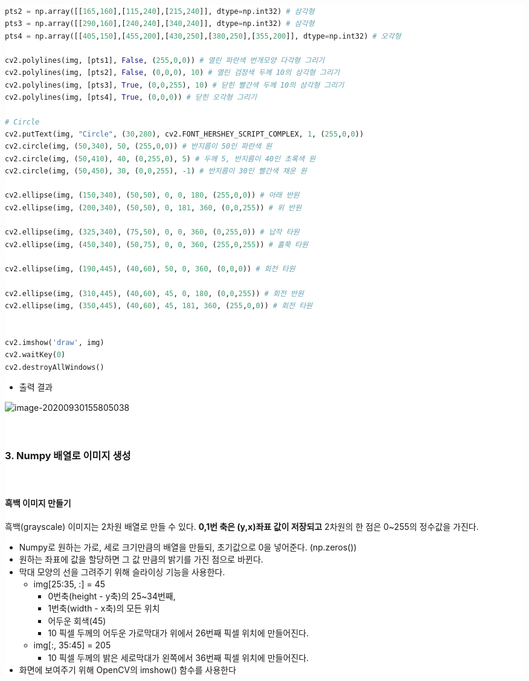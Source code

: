 ```python
pts2 = np.array([[165,160],[115,240],[215,240]], dtype=np.int32) # 삼각형
pts3 = np.array([[290,160],[240,240],[340,240]], dtype=np.int32) # 삼각형
pts4 = np.array([[405,150],[455,200],[430,250],[380,250],[355,200]], dtype=np.int32) # 오각형

cv2.polylines(img, [pts1], False, (255,0,0)) # 열린 파란색 번개모양 다각형 그리기
cv2.polylines(img, [pts2], False, (0,0,0), 10) # 열린 검정색 두께 10의 삼각형 그리기
cv2.polylines(img, [pts3], True, (0,0,255), 10) # 닫힌 빨간색 두께 10의 삼각형 그리기
cv2.polylines(img, [pts4], True, (0,0,0)) # 닫힌 오각형 그리기

# Circle
cv2.putText(img, "Circle", (30,280), cv2.FONT_HERSHEY_SCRIPT_COMPLEX, 1, (255,0,0))
cv2.circle(img, (50,340), 50, (255,0,0)) # 반지름이 50인 파란색 원
cv2.circle(img, (50,410), 40, (0,255,0), 5) # 두께 5, 반지름이 40인 초록색 원
cv2.circle(img, (50,450), 30, (0,0,255), -1) # 반지름이 30인 빨간색 채운 원

cv2.ellipse(img, (150,340), (50,50), 0, 0, 180, (255,0,0)) # 아래 반원
cv2.ellipse(img, (200,340), (50,50), 0, 181, 360, (0,0,255)) # 위 반원

cv2.ellipse(img, (325,340), (75,50), 0, 0, 360, (0,255,0)) # 납작 타원
cv2.ellipse(img, (450,340), (50,75), 0, 0, 360, (255,0,255)) # 홀쭉 타원

cv2.ellipse(img, (190,445), (40,60), 50, 0, 360, (0,0,0)) # 회전 타원

cv2.ellipse(img, (310,445), (40,60), 45, 0, 180, (0,0,255)) # 회전 반원
cv2.ellipse(img, (350,445), (40,60), 45, 181, 360, (255,0,0)) # 회전 타원


cv2.imshow('draw', img) 
cv2.waitKey(0)
cv2.destroyAllWindows()
```

* 출력 결과

![image-20200930155805038](./img/image-20200930155805038.png)

<br/>

### 3. Numpy 배열로 이미지 생성

<br/>

#### 흑백 이미지 만들기

흑백(grayscale) 이미지는 2차원 배열로 만들 수 있다.  **0,1번 축은 (y,x)좌표 값이 저장되고** 2차원의 한 점은 0~255의 정수값을 가진다.

* Numpy로 원하는 가로, 세로 크기만큼의 배열을 만들되, 초기값으로 0을 넣어준다. (np.zeros())
* 원하는 좌표에 값을 할당하면 그 값 만큼의 밝기를 가진 점으로 바뀐다.
* 막대 모양의 선을 그려주기 위해 슬라이싱 기능을 사용한다.
    * img[25:35, :] = 45
        * 0번축(height - y축)의 25~34번째,
        * 1번축(width - x축)의 모든 위치
        * 어두운 회색(45)
        * 10 픽셀 두께의 어두운 가로막대가 위에서 26번째 픽셀 위치에 만들어진다.
    * img[:, 35:45] = 205
        * 10 픽셀 두께의 밝은 세로막대가 왼쪽에서 36번째 픽셀 위치에 만들어진다.
* 화면에 보여주기 위해 OpenCV의 imshow() 함수를 사용한다
